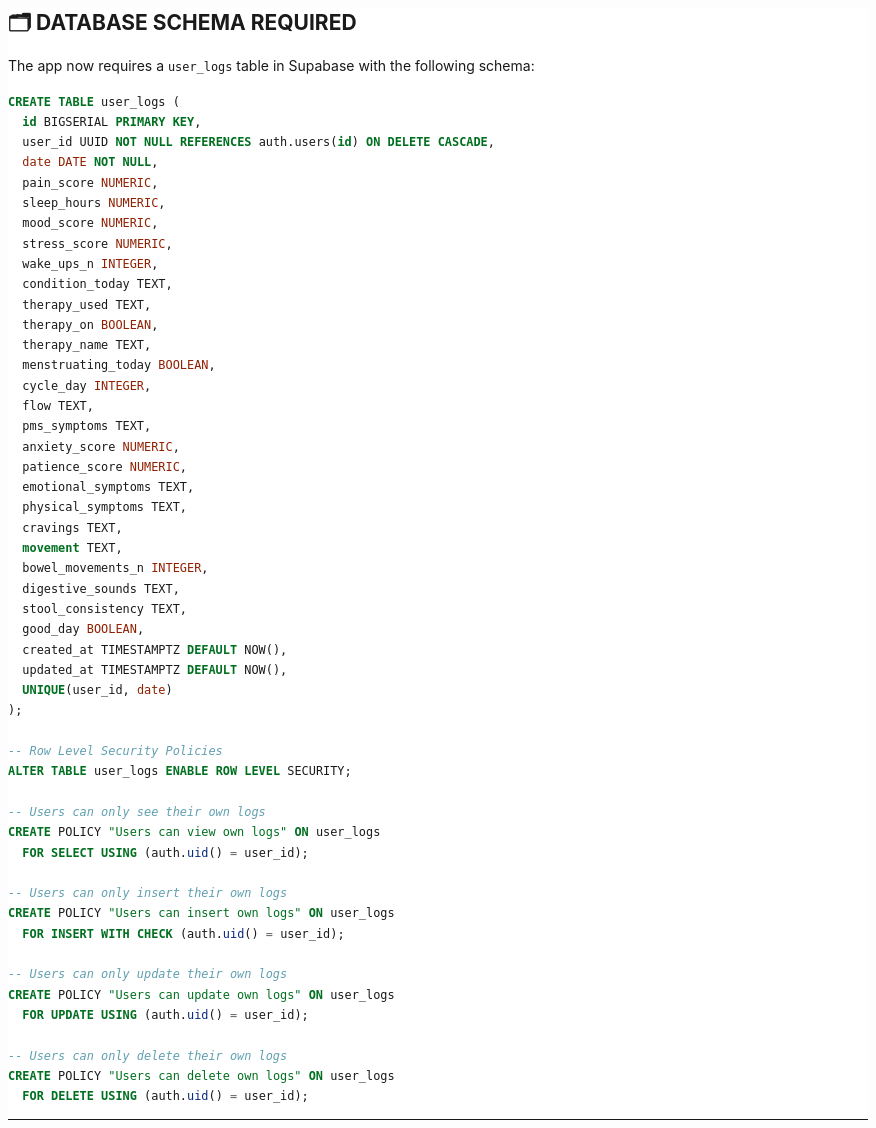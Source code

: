 
## 🗂️ DATABASE SCHEMA REQUIRED

The app now requires a `user_logs` table in Supabase with the following schema:

```sql
CREATE TABLE user_logs (
  id BIGSERIAL PRIMARY KEY,
  user_id UUID NOT NULL REFERENCES auth.users(id) ON DELETE CASCADE,
  date DATE NOT NULL,
  pain_score NUMERIC,
  sleep_hours NUMERIC,
  mood_score NUMERIC,
  stress_score NUMERIC,
  wake_ups_n INTEGER,
  condition_today TEXT,
  therapy_used TEXT,
  therapy_on BOOLEAN,
  therapy_name TEXT,
  menstruating_today BOOLEAN,
  cycle_day INTEGER,
  flow TEXT,
  pms_symptoms TEXT,
  anxiety_score NUMERIC,
  patience_score NUMERIC,
  emotional_symptoms TEXT,
  physical_symptoms TEXT,
  cravings TEXT,
  movement TEXT,
  bowel_movements_n INTEGER,
  digestive_sounds TEXT,
  stool_consistency TEXT,
  good_day BOOLEAN,
  created_at TIMESTAMPTZ DEFAULT NOW(),
  updated_at TIMESTAMPTZ DEFAULT NOW(),
  UNIQUE(user_id, date)
);

-- Row Level Security Policies
ALTER TABLE user_logs ENABLE ROW LEVEL SECURITY;

-- Users can only see their own logs
CREATE POLICY "Users can view own logs" ON user_logs
  FOR SELECT USING (auth.uid() = user_id);

-- Users can only insert their own logs
CREATE POLICY "Users can insert own logs" ON user_logs
  FOR INSERT WITH CHECK (auth.uid() = user_id);

-- Users can only update their own logs
CREATE POLICY "Users can update own logs" ON user_logs
  FOR UPDATE USING (auth.uid() = user_id);

-- Users can only delete their own logs
CREATE POLICY "Users can delete own logs" ON user_logs
  FOR DELETE USING (auth.uid() = user_id);
```

---